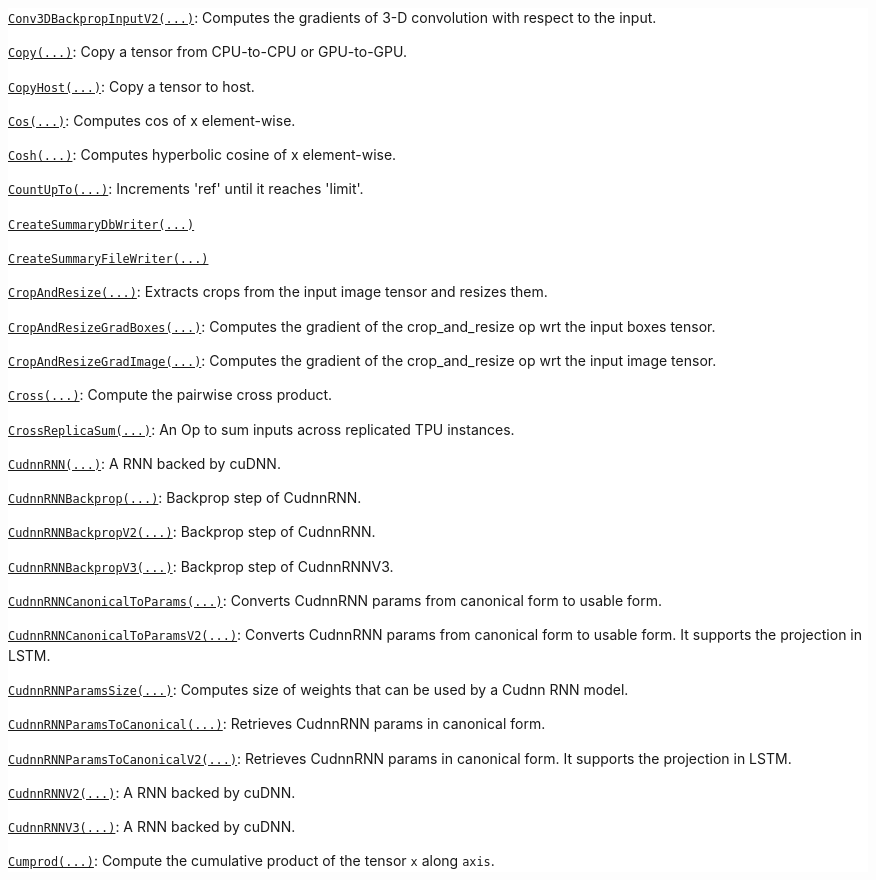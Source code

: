[`Conv3DBackpropInputV2(...)`](../../../tf/raw_ops/Conv3DBackpropInputV2.md): Computes the gradients of 3-D convolution with respect to the input.

[`Copy(...)`](../../../tf/raw_ops/Copy.md): Copy a tensor from CPU-to-CPU or GPU-to-GPU.

[`CopyHost(...)`](../../../tf/raw_ops/CopyHost.md): Copy a tensor to host.

[`Cos(...)`](../../../tf/raw_ops/Cos.md): Computes cos of x element-wise.

[`Cosh(...)`](../../../tf/raw_ops/Cosh.md): Computes hyperbolic cosine of x element-wise.

[`CountUpTo(...)`](../../../tf/raw_ops/CountUpTo.md): Increments 'ref' until it reaches 'limit'.

[`CreateSummaryDbWriter(...)`](../../../tf/raw_ops/CreateSummaryDbWriter.md)

[`CreateSummaryFileWriter(...)`](../../../tf/raw_ops/CreateSummaryFileWriter.md)

[`CropAndResize(...)`](../../../tf/raw_ops/CropAndResize.md): Extracts crops from the input image tensor and resizes them.

[`CropAndResizeGradBoxes(...)`](../../../tf/raw_ops/CropAndResizeGradBoxes.md): Computes the gradient of the crop_and_resize op wrt the input boxes tensor.

[`CropAndResizeGradImage(...)`](../../../tf/raw_ops/CropAndResizeGradImage.md): Computes the gradient of the crop_and_resize op wrt the input image tensor.

[`Cross(...)`](../../../tf/raw_ops/Cross.md): Compute the pairwise cross product.

[`CrossReplicaSum(...)`](../../../tf/raw_ops/CrossReplicaSum.md): An Op to sum inputs across replicated TPU instances.

[`CudnnRNN(...)`](../../../tf/raw_ops/CudnnRNN.md): A RNN backed by cuDNN.

[`CudnnRNNBackprop(...)`](../../../tf/raw_ops/CudnnRNNBackprop.md): Backprop step of CudnnRNN.

[`CudnnRNNBackpropV2(...)`](../../../tf/raw_ops/CudnnRNNBackpropV2.md): Backprop step of CudnnRNN.

[`CudnnRNNBackpropV3(...)`](../../../tf/raw_ops/CudnnRNNBackpropV3.md): Backprop step of CudnnRNNV3.

[`CudnnRNNCanonicalToParams(...)`](../../../tf/raw_ops/CudnnRNNCanonicalToParams.md): Converts CudnnRNN params from canonical form to usable form.

[`CudnnRNNCanonicalToParamsV2(...)`](../../../tf/raw_ops/CudnnRNNCanonicalToParamsV2.md): Converts CudnnRNN params from canonical form to usable form. It supports the projection in LSTM.

[`CudnnRNNParamsSize(...)`](../../../tf/raw_ops/CudnnRNNParamsSize.md): Computes size of weights that can be used by a Cudnn RNN model.

[`CudnnRNNParamsToCanonical(...)`](../../../tf/raw_ops/CudnnRNNParamsToCanonical.md): Retrieves CudnnRNN params in canonical form.

[`CudnnRNNParamsToCanonicalV2(...)`](../../../tf/raw_ops/CudnnRNNParamsToCanonicalV2.md): Retrieves CudnnRNN params in canonical form. It supports the projection in LSTM.

[`CudnnRNNV2(...)`](../../../tf/raw_ops/CudnnRNNV2.md): A RNN backed by cuDNN.

[`CudnnRNNV3(...)`](../../../tf/raw_ops/CudnnRNNV3.md): A RNN backed by cuDNN.

[`Cumprod(...)`](../../../tf/raw_ops/Cumprod.md): Compute the cumulative product of the tensor `x` along `axis`.
